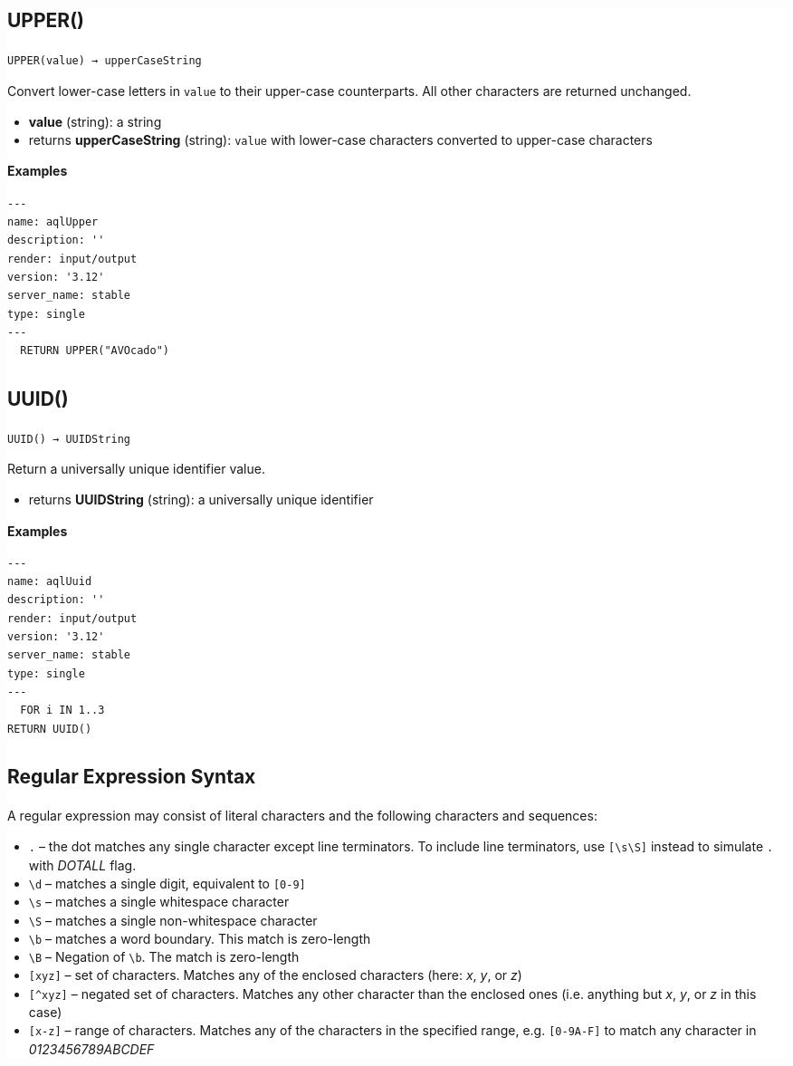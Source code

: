 ## UPPER()

`UPPER(value) → upperCaseString`

Convert lower-case letters in `value` to their upper-case counterparts.
All other characters are returned unchanged.

- **value** (string): a string
- returns **upperCaseString** (string): `value` with lower-case characters converted
  to upper-case characters

**Examples**

```aql
---
name: aqlUpper
description: ''
render: input/output
version: '3.12'
server_name: stable
type: single
---
  RETURN UPPER("AVOcado")
```

## UUID()

`UUID() → UUIDString`

Return a universally unique identifier value.

- returns **UUIDString** (string): a universally unique identifier

**Examples**

```aql
---
name: aqlUuid
description: ''
render: input/output
version: '3.12'
server_name: stable
type: single
---
  FOR i IN 1..3
RETURN UUID()
```

## Regular Expression Syntax

A regular expression may consist of literal characters and the following 
characters and sequences:

- `.` – the dot matches any single character except line terminators.
  To include line terminators, use `[\s\S]` instead to simulate `.` with *DOTALL* flag.
- `\d` – matches a single digit, equivalent to `[0-9]`
- `\s` – matches a single whitespace character
- `\S` – matches a single non-whitespace character
- `\b` – matches a word boundary. This match is zero-length
- `\B` – Negation of `\b`. The match is zero-length
- `[xyz]` – set of characters. Matches any of the enclosed characters
  (here: *x*, *y*, or *z*)
- `[^xyz]` – negated set of characters. Matches any other character than the
  enclosed ones (i.e. anything but *x*, *y*, or *z* in this case)
- `[x-z]` – range of characters. Matches any of the characters in the 
  specified range, e.g. `[0-9A-F]` to match any character in
  *0123456789ABCDEF*